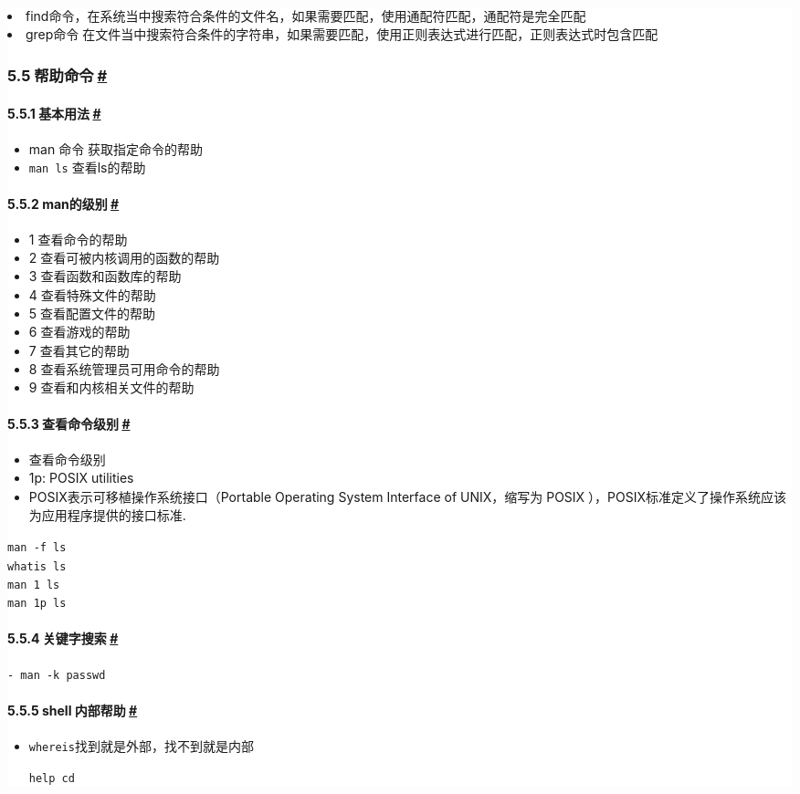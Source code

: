 <li>find&#x547D;&#x4EE4;&#xFF0C;&#x5728;&#x7CFB;&#x7EDF;&#x5F53;&#x4E2D;&#x641C;&#x7D22;&#x7B26;&#x5408;&#x6761;&#x4EF6;&#x7684;&#x6587;&#x4EF6;&#x540D;&#xFF0C;&#x5982;&#x679C;&#x9700;&#x8981;&#x5339;&#x914D;&#xFF0C;&#x4F7F;&#x7528;&#x901A;&#x914D;&#x7B26;&#x5339;&#x914D;&#xFF0C;&#x901A;&#x914D;&#x7B26;&#x662F;&#x5B8C;&#x5168;&#x5339;&#x914D;</li>
<li>grep&#x547D;&#x4EE4; &#x5728;&#x6587;&#x4EF6;&#x5F53;&#x4E2D;&#x641C;&#x7D22;&#x7B26;&#x5408;&#x6761;&#x4EF6;&#x7684;&#x5B57;&#x7B26;&#x4E32;&#xFF0C;&#x5982;&#x679C;&#x9700;&#x8981;&#x5339;&#x914D;&#xFF0C;&#x4F7F;&#x7528;&#x6B63;&#x5219;&#x8868;&#x8FBE;&#x5F0F;&#x8FDB;&#x884C;&#x5339;&#x914D;&#xFF0C;&#x6B63;&#x5219;&#x8868;&#x8FBE;&#x5F0F;&#x65F6;&#x5305;&#x542B;&#x5339;&#x914D;</li>
</ul>
<h3 id="t685.5 &#x5E2E;&#x52A9;&#x547D;&#x4EE4;">5.5 &#x5E2E;&#x52A9;&#x547D;&#x4EE4; <a href="#t685.5 &#x5E2E;&#x52A9;&#x547D;&#x4EE4;"> # </a></h3>
<h4 id="t695.5.1 &#x57FA;&#x672C;&#x7528;&#x6CD5;">5.5.1 &#x57FA;&#x672C;&#x7528;&#x6CD5; <a href="#t695.5.1 &#x57FA;&#x672C;&#x7528;&#x6CD5;"> # </a></h4>
<ul>
<li>man &#x547D;&#x4EE4; &#x83B7;&#x53D6;&#x6307;&#x5B9A;&#x547D;&#x4EE4;&#x7684;&#x5E2E;&#x52A9;</li>
<li><code>man ls</code>  &#x67E5;&#x770B;ls&#x7684;&#x5E2E;&#x52A9;</li>
</ul>
<h4 id="t705.5.2 man&#x7684;&#x7EA7;&#x522B;">5.5.2 man&#x7684;&#x7EA7;&#x522B; <a href="#t705.5.2 man&#x7684;&#x7EA7;&#x522B;"> # </a></h4>
<ul>
<li>1 &#x67E5;&#x770B;&#x547D;&#x4EE4;&#x7684;&#x5E2E;&#x52A9;</li>
<li>2 &#x67E5;&#x770B;&#x53EF;&#x88AB;&#x5185;&#x6838;&#x8C03;&#x7528;&#x7684;&#x51FD;&#x6570;&#x7684;&#x5E2E;&#x52A9;</li>
<li>3 &#x67E5;&#x770B;&#x51FD;&#x6570;&#x548C;&#x51FD;&#x6570;&#x5E93;&#x7684;&#x5E2E;&#x52A9;</li>
<li>4 &#x67E5;&#x770B;&#x7279;&#x6B8A;&#x6587;&#x4EF6;&#x7684;&#x5E2E;&#x52A9;</li>
<li>5 &#x67E5;&#x770B;&#x914D;&#x7F6E;&#x6587;&#x4EF6;&#x7684;&#x5E2E;&#x52A9;</li>
<li>6 &#x67E5;&#x770B;&#x6E38;&#x620F;&#x7684;&#x5E2E;&#x52A9;</li>
<li>7 &#x67E5;&#x770B;&#x5176;&#x5B83;&#x7684;&#x5E2E;&#x52A9;</li>
<li>8 &#x67E5;&#x770B;&#x7CFB;&#x7EDF;&#x7BA1;&#x7406;&#x5458;&#x53EF;&#x7528;&#x547D;&#x4EE4;&#x7684;&#x5E2E;&#x52A9;</li>
<li>9 &#x67E5;&#x770B;&#x548C;&#x5185;&#x6838;&#x76F8;&#x5173;&#x6587;&#x4EF6;&#x7684;&#x5E2E;&#x52A9;</li>
</ul>
<h4 id="t715.5.3 &#x67E5;&#x770B;&#x547D;&#x4EE4;&#x7EA7;&#x522B;">5.5.3 &#x67E5;&#x770B;&#x547D;&#x4EE4;&#x7EA7;&#x522B; <a href="#t715.5.3 &#x67E5;&#x770B;&#x547D;&#x4EE4;&#x7EA7;&#x522B;"> # </a></h4>
<ul>
<li>&#x67E5;&#x770B;&#x547D;&#x4EE4;&#x7EA7;&#x522B;</li>
<li>1p: POSIX utilities</li>
<li>POSIX&#x8868;&#x793A;&#x53EF;&#x79FB;&#x690D;&#x64CD;&#x4F5C;&#x7CFB;&#x7EDF;&#x63A5;&#x53E3;&#xFF08;Portable Operating System Interface of UNIX&#xFF0C;&#x7F29;&#x5199;&#x4E3A; POSIX &#xFF09;&#xFF0C;POSIX&#x6807;&#x51C6;&#x5B9A;&#x4E49;&#x4E86;&#x64CD;&#x4F5C;&#x7CFB;&#x7EDF;&#x5E94;&#x8BE5;&#x4E3A;&#x5E94;&#x7528;&#x7A0B;&#x5E8F;&#x63D0;&#x4F9B;&#x7684;&#x63A5;&#x53E3;&#x6807;&#x51C6;.</li>
</ul>
<pre><code class="lang-js">man -f ls
whatis ls
man 1 ls
man 1p ls
</code></pre>
<h4 id="t725.5.4 &#x5173;&#x952E;&#x5B57;&#x641C;&#x7D22;">5.5.4 &#x5173;&#x952E;&#x5B57;&#x641C;&#x7D22; <a href="#t725.5.4 &#x5173;&#x952E;&#x5B57;&#x641C;&#x7D22;"> # </a></h4>
<pre><code class="lang-js">- man -k passwd
</code></pre>
<h4 id="t735.5.5 shell &#x5185;&#x90E8;&#x5E2E;&#x52A9;">5.5.5 shell &#x5185;&#x90E8;&#x5E2E;&#x52A9; <a href="#t735.5.5 shell &#x5185;&#x90E8;&#x5E2E;&#x52A9;"> # </a></h4>
<ul>
<li><code>whereis</code>&#x627E;&#x5230;&#x5C31;&#x662F;&#x5916;&#x90E8;&#xFF0C;&#x627E;&#x4E0D;&#x5230;&#x5C31;&#x662F;&#x5185;&#x90E8;<pre><code class="lang-sh">help cd
</code></pre>
</li>
</ul>